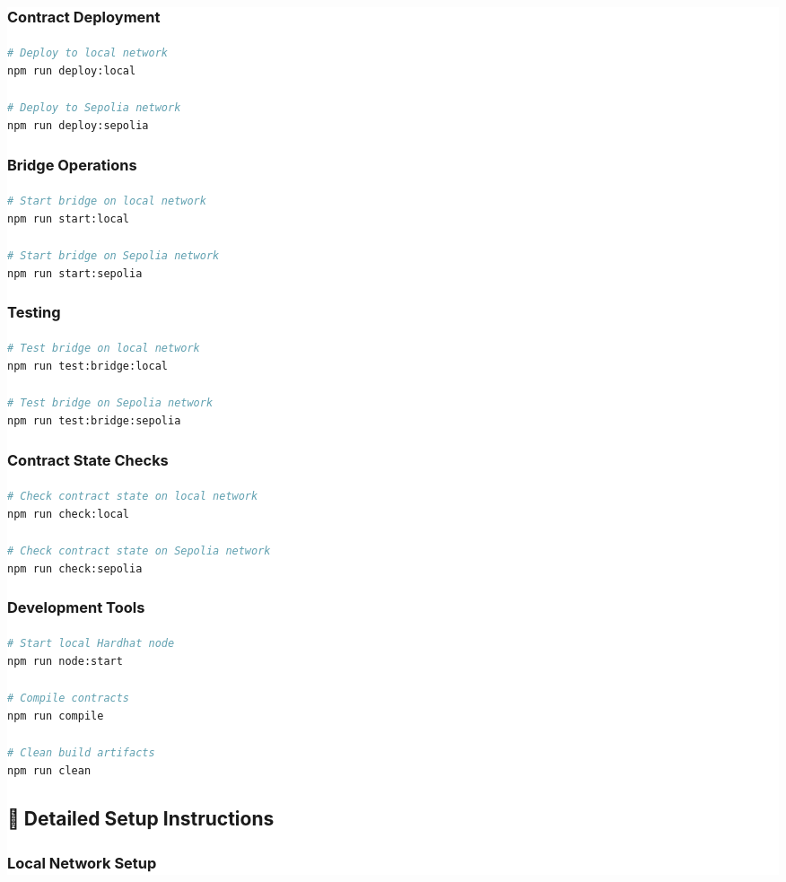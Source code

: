 ### Contract Deployment
```bash
# Deploy to local network
npm run deploy:local

# Deploy to Sepolia network
npm run deploy:sepolia
```

### Bridge Operations
```bash
# Start bridge on local network
npm run start:local

# Start bridge on Sepolia network
npm run start:sepolia
```

### Testing
```bash
# Test bridge on local network
npm run test:bridge:local

# Test bridge on Sepolia network
npm run test:bridge:sepolia
```

### Contract State Checks
```bash
# Check contract state on local network
npm run check:local

# Check contract state on Sepolia network
npm run check:sepolia
```

### Development Tools
```bash
# Start local Hardhat node
npm run node:start

# Compile contracts
npm run compile

# Clean build artifacts
npm run clean
```

## 🔧 Detailed Setup Instructions

### Local Network Setup
